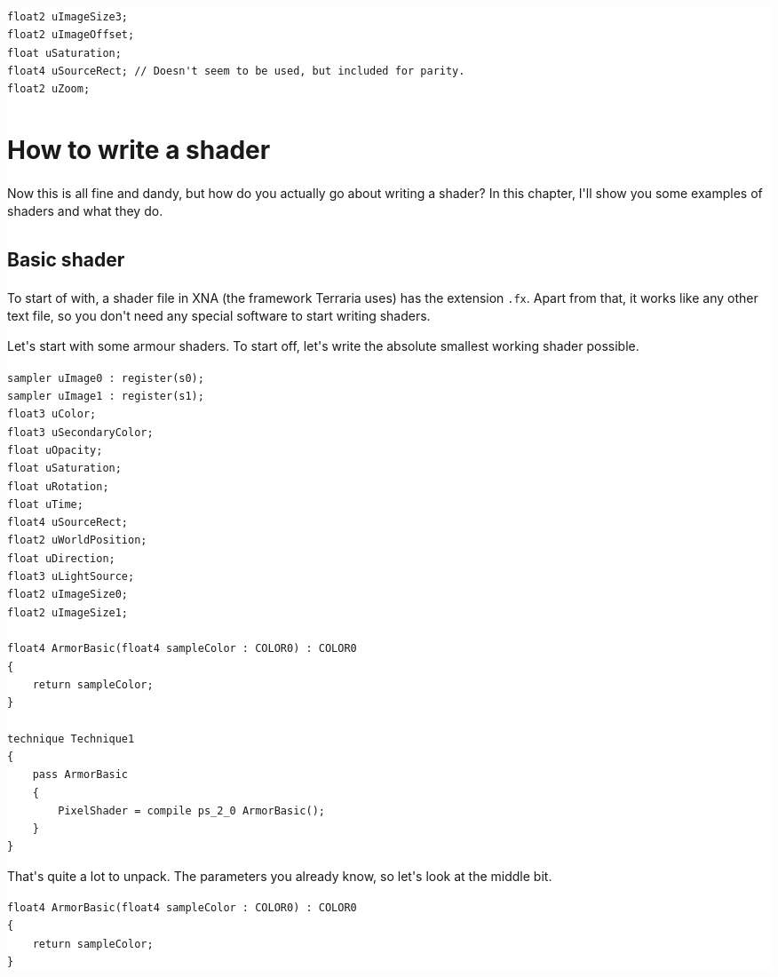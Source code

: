     float2 uImageSize3;
    float2 uImageOffset;
    float uSaturation;
    float4 uSourceRect; // Doesn't seem to be used, but included for parity.
    float2 uZoom;

# How to write a shader

Now this is all fine and dandy, but how do you actually go about writing a shader? In this chapter, I'll show you some examples of shaders and what they do.

## Basic shader

To start of with, a shader file in XNA (the framework Terraria uses) has the extension `.fx`. Apart from that, it works like any other text file, so you don't need any special software to start writing shaders.

Let's start with some armour shaders. To start off, let's write the absolute smallest working shader possible.

    sampler uImage0 : register(s0);
    sampler uImage1 : register(s1);
    float3 uColor;
    float3 uSecondaryColor;
    float uOpacity;
    float uSaturation;
    float uRotation;
    float uTime;
    float4 uSourceRect;
    float2 uWorldPosition;
    float uDirection;
    float3 uLightSource;
    float2 uImageSize0;
    float2 uImageSize1;
    
    float4 ArmorBasic(float4 sampleColor : COLOR0) : COLOR0
    {
        return sampleColor;
    }
    
    technique Technique1
    {
        pass ArmorBasic
        {
            PixelShader = compile ps_2_0 ArmorBasic();
        }
    }

That's quite a lot to unpack. The parameters you already know, so let's look at the middle bit.

    float4 ArmorBasic(float4 sampleColor : COLOR0) : COLOR0
    {
        return sampleColor;
    }
